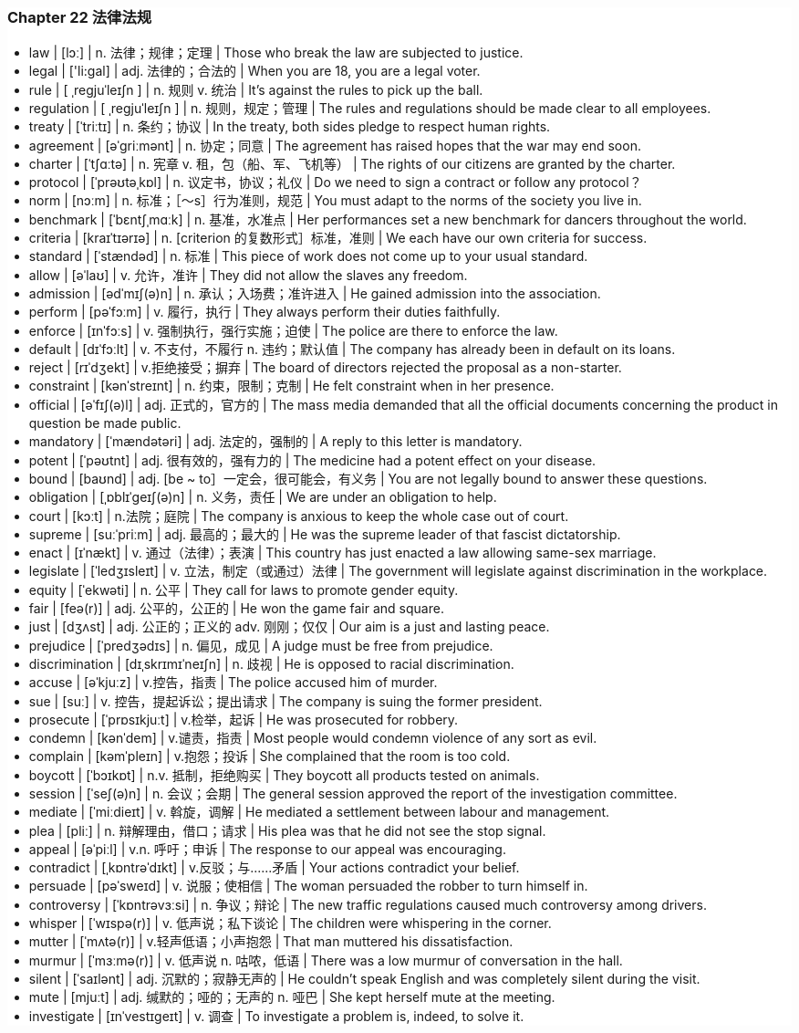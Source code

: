 ### Chapter 22 法律法规
- law | [lɔː] | n. 法律；规律；定理 | Those who break the law are subjected to justice.
- legal | ['li:gal] | adj. 法律的；合法的 | When you are 18, you are a legal voter.
- rule | [ ˌreɡjuˈleɪʃn ] | n. 规则 v. 统治 | It’s against the rules to pick up the ball.
- regulation | [ ˌreɡjuˈleɪʃn ] | n. 规则，规定；管理 | The rules and regulations should be made clear to all employees.
- treaty | [ˈtriːtɪ] | n. 条约；协议 | In the treaty, both sides pledge to respect human rights.
- agreement | [əˈɡriːmənt] | n. 协定；同意 | The agreement has raised hopes that the war may end soon.
- charter | [ˈtʃɑːtə] | n. 宪章 v. 租，包（船、军、飞机等） | The rights of our citizens are granted by the charter.
- protocol | [ˈprəʊtəˌkɒl] | n. 议定书，协议；礼仪 | Do we need to sign a contract or follow any protocol？
- norm | [nɔːm] | n. 标准；［～s］行为准则，规范 | You must adapt to the norms of the society you live in.
- benchmark | [ˈbɛntʃˌmɑːk] | n. 基准，水准点 | Her performances set a new benchmark for dancers throughout the world.
- criteria | [kraɪˈtɪərɪə] | n. [criterion 的复数形式］标准，准则 | We each have our own criteria for success.
- standard | [ˈstændəd] | n. 标准 | This piece of work does not come up to your usual standard.
- allow | [əˈlaʊ] | v. 允许，准许 | They did not allow the slaves any freedom.
- admission | [ədˈmɪʃ(ə)n] | n. 承认；入场费；准许进入 | He gained admission into the association.
- perform | [pəˈfɔːm] | v. 履行，执行 | They always perform their duties faithfully.
- enforce | [ɪnˈfɔːs] | v. 强制执行，强行实施；迫使 | The police are there to enforce the law.
- default | [dɪˈfɔːlt] | v. 不支付，不履行 n. 违约；默认值 | The company has already been in default on its loans.
- reject | [rɪˈdʒekt] | v.拒绝接受；摒弃 | The board of directors rejected the proposal as a non-starter.
- constraint | [kənˈstreɪnt] | n. 约束，限制；克制 | He felt constraint when in her presence.
- official | [əˈfɪʃ(ə)l] | adj. 正式的，官方的 | The mass media demanded that all the official documents concerning the product in question be made public.
- mandatory | [ˈmændətəri] | adj. 法定的，强制的 | A reply to this letter is mandatory.
- potent | [ˈpəʊtnt] | adj. 很有效的，强有力的 | The medicine had a potent effect on your disease.
- bound | [baʊnd] | adj. [be ~ to］一定会，很可能会，有义务 | You are not legally bound to answer these questions.
- obligation | [ˌɒblɪˈɡeɪʃ(ə)n] | n. 义务，责任 | We are under an obligation to help.
- court | [kɔːt] | n.法院；庭院 | The company is anxious to keep the whole case out of court.
- supreme | [suːˈpriːm] | adj. 最高的；最大的 | He was the supreme leader of that fascist dictatorship.
- enact | [ɪˈnækt] | v. 通过（法律）；表演 | This country has just enacted a law allowing same-sex marriage.
- legislate | [ˈledʒɪsleɪt] | v. 立法，制定（或通过）法律 | The government will legislate against discrimination in the workplace.
- equity | [ˈekwəti] | n. 公平 | They call for laws to promote gender equity.
- fair | [feə(r)] | adj. 公平的，公正的 | He won the game fair and square.
- just | [dʒʌst] | adj. 公正的；正义的 adv. 刚刚；仅仅 | Our aim is a just and lasting peace.
- prejudice | [ˈpredʒədɪs] | n. 偏见，成见 | A judge must be free from prejudice.
- discrimination | [dɪˌskrɪmɪˈneɪʃn] | n. 歧视 | He is opposed to racial discrimination.
- accuse | [əˈkjuːz] | v.控告，指责 | The police accused him of murder.
- sue | [suː] | v. 控告，提起诉讼；提出请求 | The company is suing the former president.
- prosecute | [ˈprɒsɪkjuːt] | v.检举，起诉 | He was prosecuted for robbery.
- condemn | [kənˈdem] | v.谴责，指责 | Most people would condemn violence of any sort as evil.
- complain | [kəmˈpleɪn] | v.抱怨；投诉 | She complained that the room is too cold.
- boycott | [ˈbɔɪkɒt] | n.v. 抵制，拒绝购买 | They boycott all products tested on animals.
- session | [ˈseʃ(ə)n] | n. 会议；会期 | The general session approved the report of the investigation committee.
- mediate | [ˈmiːdieɪt] | v. 斡旋，调解 | He mediated a settlement between labour and management.
- plea | [pliː] | n. 辩解理由，借口；请求 | His plea was that he did not see the stop signal.
- appeal | [əˈpiːl] | v.n. 呼吁；申诉 | The response to our appeal was encouraging.
- contradict | [ˌkɒntrəˈdɪkt] | v.反驳；与......矛盾 | Your actions contradict your belief.
- persuade | [pəˈsweɪd] | v. 说服；使相信 | The woman persuaded the robber to turn himself in.
- controversy | [ˈkɒntrəvɜːsi] | n. 争议；辩论 | The new traffic regulations caused much controversy among drivers.
- whisper | [ˈwɪspə(r)] | v. 低声说；私下谈论 | The children were whispering in the corner.
- mutter | [ˈmʌtə(r)] | v.轻声低语；小声抱怨 | That man muttered his dissatisfaction.
- murmur | [ˈmɜːmə(r)] | v. 低声说 n. 咕哝，低语 | There was a low murmur of conversation in the hall.
- silent | [ˈsaɪlənt] | adj. 沉默的；寂静无声的 | He couldn’t speak English and was completely silent during the visit.
- mute | [mjuːt] | adj. 缄默的；哑的；无声的 n. 哑巴 | She kept herself mute at the meeting.
- investigate | [ɪnˈvestɪɡeɪt] | v. 调查 | To investigate a problem is, indeed, to solve it.